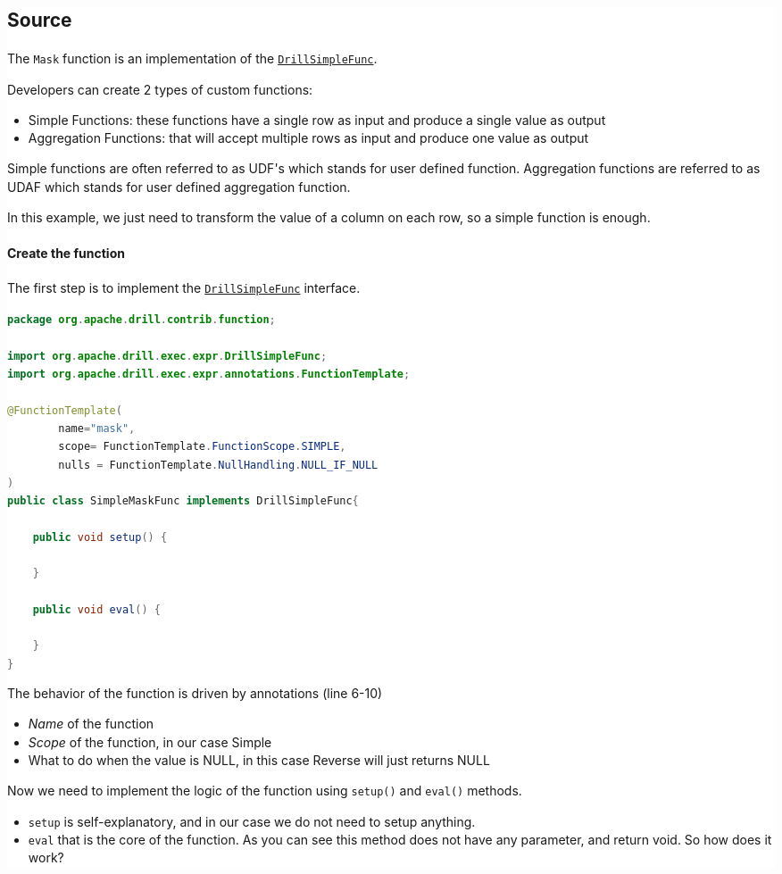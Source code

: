 ## Source

The `Mask` function is an implementation of the [`DrillSimpleFunc`](https://github.com/apache/drill/blob/master/exec/java-exec/src/main/java/org/apache/drill/exec/expr/DrillSimpleFunc.java).

Developers can create 2 types of custom functions:

* Simple Functions: these functions have a single row as input and produce a single value as output
* Aggregation Functions: that will accept multiple rows as input and produce one value as output

Simple functions are often referred to as UDF's which stands for user defined function.  Aggregation functions are referred to as UDAF which
stands for user defined aggregation function.

In this example, we just need to transform the value of a column on each row, so a simple function is enough.

#### Create the function

The first step is to implement the [`DrillSimpleFunc`](https://github.com/apache/drill/blob/master/exec/java-exec/src/main/java/org/apache/drill/exec/expr/DrillSimpleFunc.java) interface.

``` java
package org.apache.drill.contrib.function;

import org.apache.drill.exec.expr.DrillSimpleFunc;
import org.apache.drill.exec.expr.annotations.FunctionTemplate;

@FunctionTemplate(
        name="mask",
        scope= FunctionTemplate.FunctionScope.SIMPLE,
        nulls = FunctionTemplate.NullHandling.NULL_IF_NULL
)
public class SimpleMaskFunc implements DrillSimpleFunc{

    public void setup() {

    }

    public void eval() {

    }
}

```


The behavior of the function is driven by annotations (line 6-10)
  * _Name_ of the function
  * _Scope_ of the function, in our case Simple
  * What to do when the value is NULL, in this case Reverse will just returns NULL

Now we need to implement the logic of the function using `setup()` and `eval()` methods.

* `setup` is self-explanatory, and in our case we do not need to setup anything.
* `eval` that is the core of the function. As you can see this method does not have any parameter, and return void. So how does it work?
